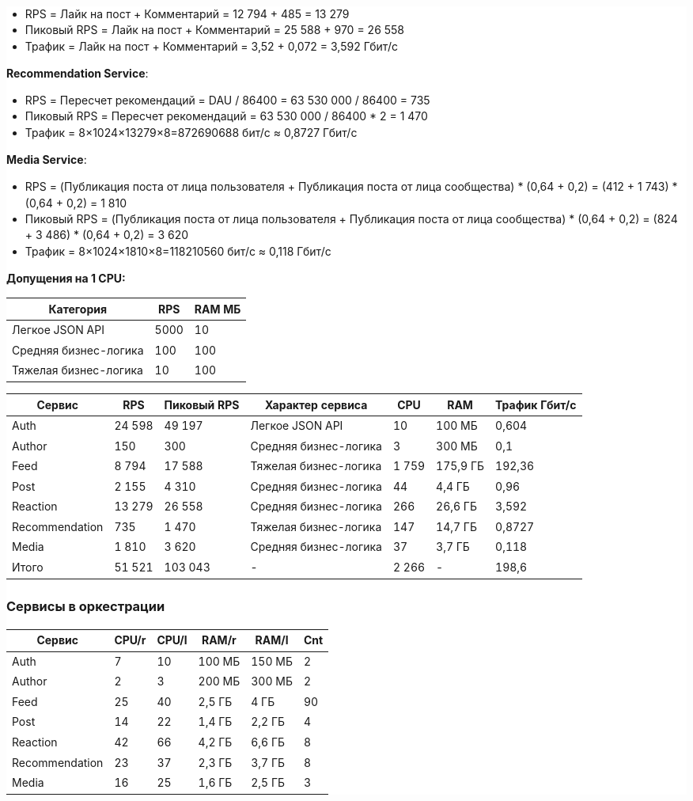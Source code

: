 - RPS = Лайк на пост + Комментарий = 12 794 + 485 = 13 279
- Пиковый RPS = Лайк на пост + Комментарий = 25 588 + 970 = 26 558
- Трафик = Лайк на пост + Комментарий = 3,52 + 0,072 = 3,592 Гбит/с

**Recommendation Service**:

- RPS = Пересчет рекомендаций = DAU / 86400 = 63 530 000 / 86400 = 735
- Пиковый RPS = Пересчет рекомендаций = 63 530 000 / 86400 * 2 = 1 470
- Трафик = 8×1024×13279×8=872690688 бит/с ≈ 0,8727 Гбит/с

**Media Service**:

- RPS = (Публикация поста от лица пользователя + Публикация поста от лица сообщества) * (0,64 + 0,2) = (412 + 1 743) * (0,64 + 0,2) = 1 810 
- Пиковый RPS = (Публикация поста от лица пользователя + Публикация поста от лица сообщества) * (0,64 + 0,2) = (824 + 3 486) * (0,64 + 0,2) = 3 620
- Трафик = 8×1024×1810×8=118210560 бит/с ≈ 0,118 Гбит/с

**Допущения на 1 CPU:**

| Категория             | RPS  | RAM МБ | 
|-----------------------|------|--------|
| Легкое JSON API       | 5000 | 10     |
| Средняя бизнес-логика | 100  | 100    |
| Тяжелая бизнес-логика | 10   | 100    |

| Сервис         | RPS    | Пиковый RPS | Характер сервиса      | CPU   | RAM      | Трафик Гбит/с |
|----------------|--------|-------------|-----------------------|-------|----------|---------------|
| Auth           | 24 598 | 49 197      | Легкое JSON API       | 10    | 100 МБ   | 0,604         |
| Author         | 150    | 300         | Средняя бизнес-логика | 3     | 300 МБ   | 0,1           |
| Feed           | 8 794  | 17 588      | Тяжелая бизнес-логика | 1 759 | 175,9 ГБ | 192,36        |
| Post           | 2 155  | 4 310       | Средняя бизнес-логика | 44    | 4,4 ГБ   | 0,96          |
| Reaction       | 13 279 | 26 558      | Средняя бизнес-логика | 266   | 26,6 ГБ  | 3,592         |
| Recommendation | 735    | 1 470       | Тяжелая бизнес-логика | 147   | 14,7 ГБ  | 0,8727        |
| Media          | 1 810  | 3 620       | Средняя бизнес-логика | 37    | 3,7 ГБ   | 0,118         |   
| Итого          | 51 521 | 103 043     | -                     | 2 266 | -        | 198,6         |

### Сервисы в оркестрации

| Сервис         | CPU/r | CPU/l | RAM/r  | RAM/l  | Cnt |
|----------------|-------|-------|--------|--------|-----|
| Auth           | 7     | 10    | 100 МБ | 150 МБ | 2   |
| Author         | 2     | 3     | 200 МБ | 300 МБ | 2   |
| Feed           | 25    | 40    | 2,5 ГБ | 4 ГБ   | 90  |
| Post           | 14    | 22    | 1,4 ГБ | 2,2 ГБ | 4   |
| Reaction       | 42    | 66    | 4,2 ГБ | 6,6 ГБ | 8   |
| Recommendation | 23    | 37    | 2,3 ГБ | 3,7 ГБ | 8   |
| Media          | 16    | 25    | 1,6 ГБ | 2,5 ГБ | 3   |
